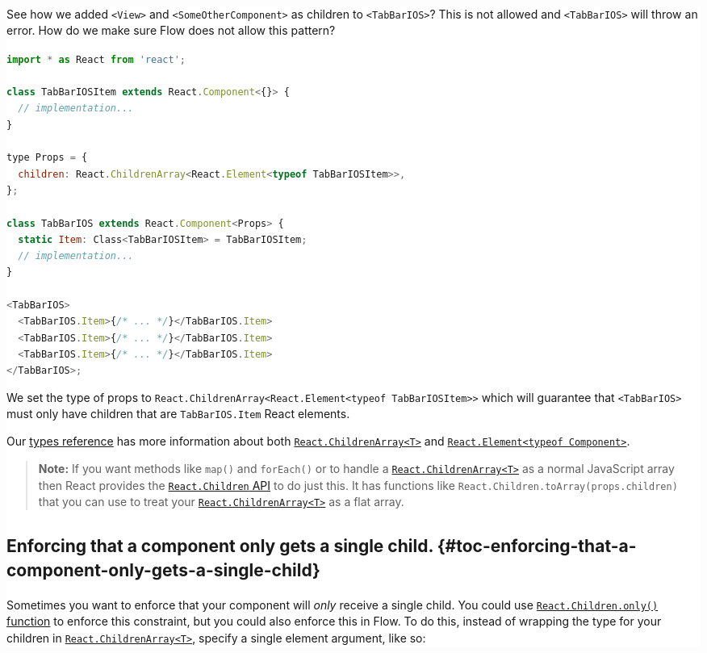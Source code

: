 See how we added `<View>` and `<SomeOtherComponent>` as children to
`<TabBarIOS>`? This is not allowed and `<TabBarIOS>` will throw an error. How do
we make sure Flow does not allow this pattern?

```js flow-check
import * as React from 'react';

class TabBarIOSItem extends React.Component<{}> {
  // implementation...
}

type Props = {
  children: React.ChildrenArray<React.Element<typeof TabBarIOSItem>>,
};

class TabBarIOS extends React.Component<Props> {
  static Item: Class<TabBarIOSItem> = TabBarIOSItem;
  // implementation...
}

<TabBarIOS>
  <TabBarIOS.Item>{/* ... */}</TabBarIOS.Item>
  <TabBarIOS.Item>{/* ... */}</TabBarIOS.Item>
  <TabBarIOS.Item>{/* ... */}</TabBarIOS.Item>
</TabBarIOS>;
```

We set the type of props to
`React.ChildrenArray<React.Element<typeof TabBarIOSItem>>` which will guarantee
that `<TabBarIOS>` must only have children that are `TabBarIOS.Item` React
elements.

Our [types reference](../types/) has more information about both
[`React.ChildrenArray<T>`](../types/#toc-react-childrenarray) and
[`React.Element<typeof Component>`](../types/#toc-react-element).

> **Note:** If you want methods like `map()` and `forEach()` or to handle a
> [`React.ChildrenArray<T>`](../types/#toc-react-childrenarray) as a normal
> JavaScript array then React provides the [`React.Children` API][] to do just
> this. It has functions like `React.Children.toArray(props.children)` that you
> can use to treat your [`React.ChildrenArray<T>`](../types/#toc-react-childrenarray)
> as a flat array.

[`React.Children` API]: https://facebook.github.io/react/docs/react-api.html#react.children

## Enforcing that a component only gets a single child. {#toc-enforcing-that-a-component-only-gets-a-single-child}

Sometimes you want to enforce that your component will *only* receive a single
child. You could use [`React.Children.only()` function][] to enforce this
constraint, but you could also enforce this in Flow. To do this, instead of
wrapping the type for your children in
[`React.ChildrenArray<T>`](../types/#toc-react-childrenarray), specify a single element argument, like so:


[React Native's `<TabBarIOS>` component]: http://facebook.github.io/react-native/docs/tabbarios.html
[`React.Children.only()` function]: https://facebook.github.io/react/docs/react-api.html#react.children.only
[function as the children to its `<Route>` component]: https://reacttraining.com/react-router/core/api/Route/children-func
[`react-router` documentation]: https://reacttraining.com/react-router/core/api/Route/children-func
[The React Native `<View>` component]: http://facebook.github.io/react-native/docs/view.html